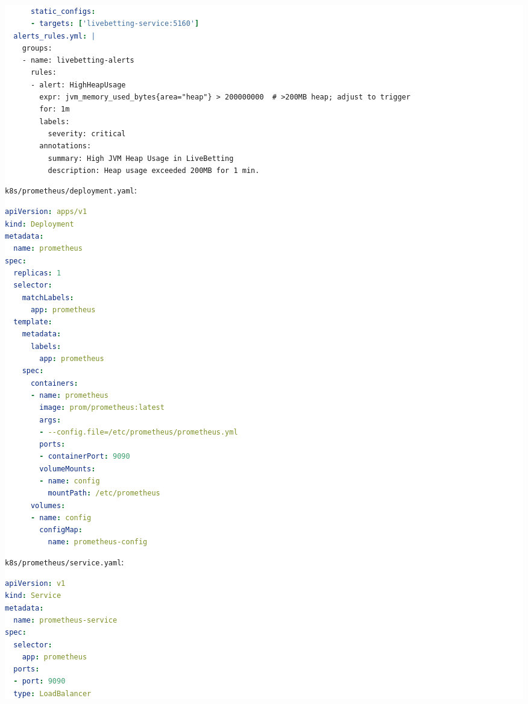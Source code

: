 ```yaml
      static_configs:
      - targets: ['livebetting-service:5160']
  alerts_rules.yml: |
    groups:
    - name: livebetting-alerts
      rules:
      - alert: HighHeapUsage
        expr: jvm_memory_used_bytes{area="heap"} > 200000000  # >200MB heap; adjust to trigger
        for: 1m
        labels:
          severity: critical
        annotations:
          summary: High JVM Heap Usage in LiveBetting
          description: Heap usage exceeded 200MB for 1 min.
```

`k8s/prometheus/deployment.yaml`:
```yaml
apiVersion: apps/v1
kind: Deployment
metadata:
  name: prometheus
spec:
  replicas: 1
  selector:
    matchLabels:
      app: prometheus
  template:
    metadata:
      labels:
        app: prometheus
    spec:
      containers:
      - name: prometheus
        image: prom/prometheus:latest
        args:
        - --config.file=/etc/prometheus/prometheus.yml
        ports:
        - containerPort: 9090
        volumeMounts:
        - name: config
          mountPath: /etc/prometheus
      volumes:
      - name: config
        configMap:
          name: prometheus-config
```

`k8s/prometheus/service.yaml`:
```yaml
apiVersion: v1
kind: Service
metadata:
  name: prometheus-service
spec:
  selector:
    app: prometheus
  ports:
  - port: 9090
  type: LoadBalancer
```
